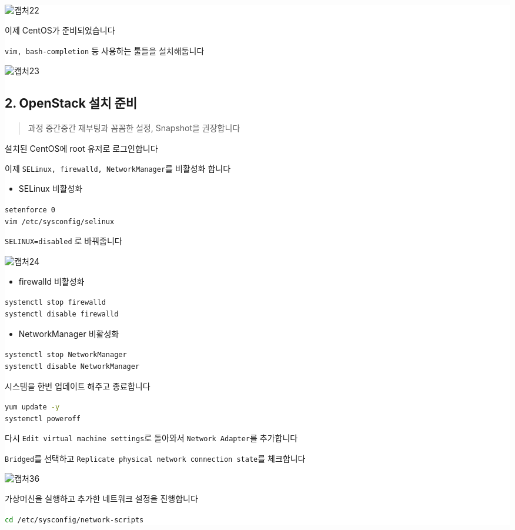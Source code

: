 ![캡처22](https://user-images.githubusercontent.com/51220344/87737696-a61d5f80-c816-11ea-8b70-0f15993b2eea.PNG)

이제 CentOS가 준비되었습니다

`vim, bash-completion` 등 사용하는 툴들을 설치해둡니다

![캡처23](https://user-images.githubusercontent.com/51220344/87737729-bc2b2000-c816-11ea-9204-009586a4b560.PNG)

## 2. OpenStack 설치 준비

> 과정 중간중간 재부팅과 꼼꼼한 설정, Snapshot을 권장합니다

설치된 CentOS에 root 유저로 로그인합니다

이제 `SELinux, firewalld, NetworkManager`를 비활성화 합니다

- SELinux 비활성화

~~~bash
setenforce 0
vim /etc/sysconfig/selinux
~~~

`SELINUX=disabled` 로 바꿔줍니다

![캡처24](https://user-images.githubusercontent.com/51220344/87738203-cc8fca80-c817-11ea-9620-c6d67f4c915c.PNG)

- firewalld 비활성화

~~~bash
systemctl stop firewalld
systemctl disable firewalld
~~~

- NetworkManager 비활성화

~~~bash
systemctl stop NetworkManager
systemctl disable NetworkManager
~~~

시스템을 한번 업데이트 해주고 종료합니다

~~~bash
yum update -y
systemctl poweroff
~~~

다시 `Edit virtual machine settings`로 돌아와서 `Network Adapter`를 추가합니다

`Bridged`를 선택하고 `Replicate physical network connection state`를 체크합니다

![캡처36](https://user-images.githubusercontent.com/51220344/87739024-bf73db00-c819-11ea-8e59-84be441d87ad.PNG)

가상머신을 실행하고 추가한 네트워크 설정을 진행합니다

~~~bash
cd /etc/sysconfig/network-scripts
~~~
